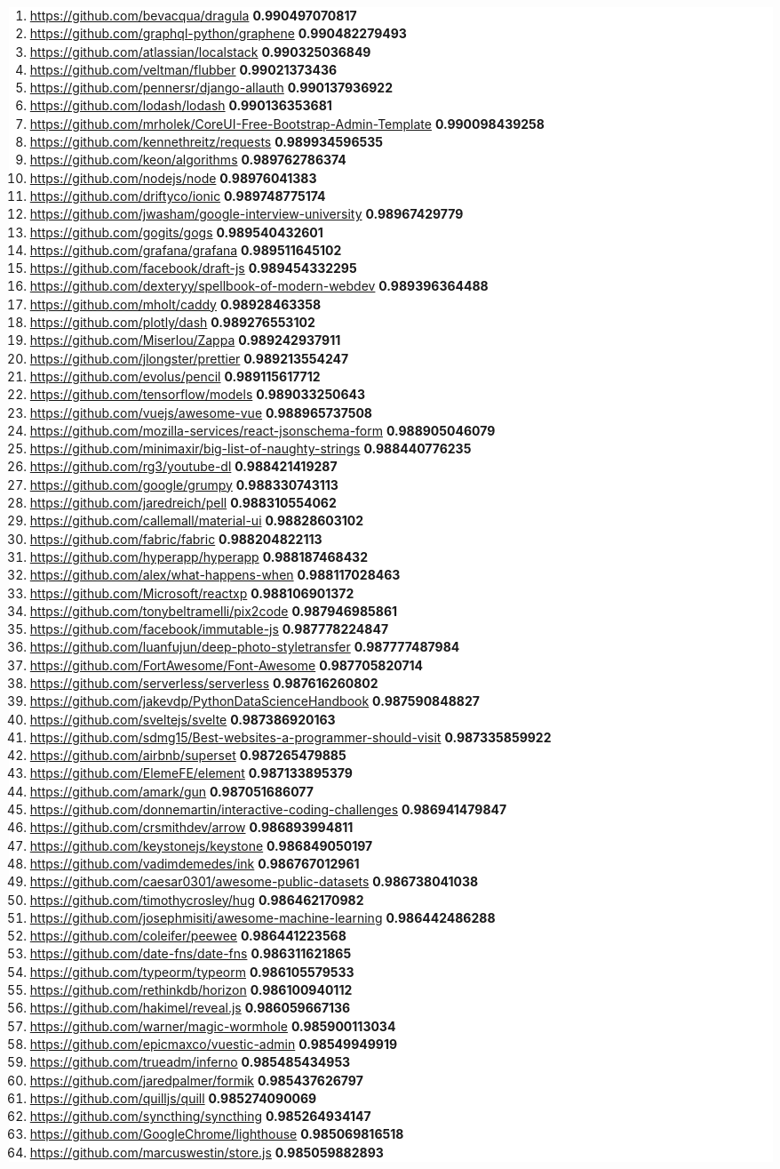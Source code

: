  1. https://github.com/bevacqua/dragula **0.990497070817**
 1. https://github.com/graphql-python/graphene **0.990482279493**
 1. https://github.com/atlassian/localstack **0.990325036849**
 1. https://github.com/veltman/flubber **0.99021373436**
 1. https://github.com/pennersr/django-allauth **0.990137936922**
 1. https://github.com/lodash/lodash **0.990136353681**
 1. https://github.com/mrholek/CoreUI-Free-Bootstrap-Admin-Template **0.990098439258**
 1. https://github.com/kennethreitz/requests **0.989934596535**
 1. https://github.com/keon/algorithms **0.989762786374**
 1. https://github.com/nodejs/node **0.98976041383**
 1. https://github.com/driftyco/ionic **0.989748775174**
 1. https://github.com/jwasham/google-interview-university **0.98967429779**
 1. https://github.com/gogits/gogs **0.989540432601**
 1. https://github.com/grafana/grafana **0.989511645102**
 1. https://github.com/facebook/draft-js **0.989454332295**
 1. https://github.com/dexteryy/spellbook-of-modern-webdev **0.989396364488**
 1. https://github.com/mholt/caddy **0.98928463358**
 1. https://github.com/plotly/dash **0.989276553102**
 1. https://github.com/Miserlou/Zappa **0.989242937911**
 1. https://github.com/jlongster/prettier **0.989213554247**
 1. https://github.com/evolus/pencil **0.989115617712**
 1. https://github.com/tensorflow/models **0.989033250643**
 1. https://github.com/vuejs/awesome-vue **0.988965737508**
 1. https://github.com/mozilla-services/react-jsonschema-form **0.988905046079**
 1. https://github.com/minimaxir/big-list-of-naughty-strings **0.988440776235**
 1. https://github.com/rg3/youtube-dl **0.988421419287**
 1. https://github.com/google/grumpy **0.988330743113**
 1. https://github.com/jaredreich/pell **0.988310554062**
 1. https://github.com/callemall/material-ui **0.98828603102**
 1. https://github.com/fabric/fabric **0.988204822113**
 1. https://github.com/hyperapp/hyperapp **0.988187468432**
 1. https://github.com/alex/what-happens-when **0.988117028463**
 1. https://github.com/Microsoft/reactxp **0.988106901372**
 1. https://github.com/tonybeltramelli/pix2code **0.987946985861**
 1. https://github.com/facebook/immutable-js **0.987778224847**
 1. https://github.com/luanfujun/deep-photo-styletransfer **0.987777487984**
 1. https://github.com/FortAwesome/Font-Awesome **0.987705820714**
 1. https://github.com/serverless/serverless **0.987616260802**
 1. https://github.com/jakevdp/PythonDataScienceHandbook **0.987590848827**
 1. https://github.com/sveltejs/svelte **0.987386920163**
 1. https://github.com/sdmg15/Best-websites-a-programmer-should-visit **0.987335859922**
 1. https://github.com/airbnb/superset **0.987265479885**
 1. https://github.com/ElemeFE/element **0.987133895379**
 1. https://github.com/amark/gun **0.987051686077**
 1. https://github.com/donnemartin/interactive-coding-challenges **0.986941479847**
 1. https://github.com/crsmithdev/arrow **0.986893994811**
 1. https://github.com/keystonejs/keystone **0.986849050197**
 1. https://github.com/vadimdemedes/ink **0.986767012961**
 1. https://github.com/caesar0301/awesome-public-datasets **0.986738041038**
 1. https://github.com/timothycrosley/hug **0.986462170982**
 1. https://github.com/josephmisiti/awesome-machine-learning **0.986442486288**
 1. https://github.com/coleifer/peewee **0.986441223568**
 1. https://github.com/date-fns/date-fns **0.986311621865**
 1. https://github.com/typeorm/typeorm **0.986105579533**
 1. https://github.com/rethinkdb/horizon **0.986100940112**
 1. https://github.com/hakimel/reveal.js **0.986059667136**
 1. https://github.com/warner/magic-wormhole **0.985900113034**
 1. https://github.com/epicmaxco/vuestic-admin **0.98549949919**
 1. https://github.com/trueadm/inferno **0.985485434953**
 1. https://github.com/jaredpalmer/formik **0.985437626797**
 1. https://github.com/quilljs/quill **0.985274090069**
 1. https://github.com/syncthing/syncthing **0.985264934147**
 1. https://github.com/GoogleChrome/lighthouse **0.985069816518**
 1. https://github.com/marcuswestin/store.js **0.985059882893**